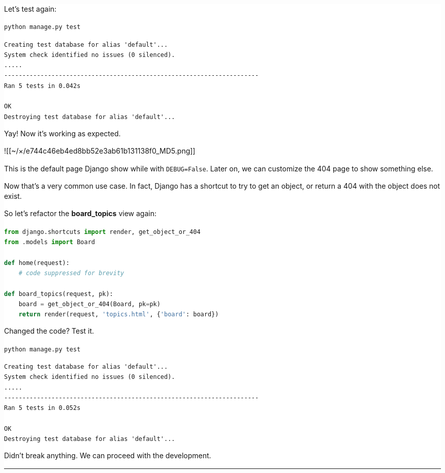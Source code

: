 Let’s test again:

```bash
python manage.py test
```
```text
Creating test database for alias 'default'...
System check identified no issues (0 silenced).
.....
----------------------------------------------------------------------
Ran 5 tests in 0.042s

OK
Destroying test database for alias 'default'...
```

Yay! Now it’s working as expected.

![[~/×/e744c46eb4ed8bb52e3ab61b131138f0_MD5.png]]

This is the default page Django show while with `DEBUG=False`. Later on, we can customize the 404 page to show something else.

Now that’s a very common use case. In fact, Django has a shortcut to try to get an object, or return a 404 with the object does not exist.

So let’s refactor the **board\_topics** view again:

```python
from django.shortcuts import render, get_object_or_404
from .models import Board

def home(request):
    # code suppressed for brevity

def board_topics(request, pk):
    board = get_object_or_404(Board, pk=pk)
    return render(request, 'topics.html', {'board': board})
```

Changed the code? Test it.

```bash
python manage.py test
```
```text
Creating test database for alias 'default'...
System check identified no issues (0 silenced).
.....
----------------------------------------------------------------------
Ran 5 tests in 0.052s

OK
Destroying test database for alias 'default'...
```

Didn’t break anything. We can proceed with the development.
___


[^1]: [[csrf token]]